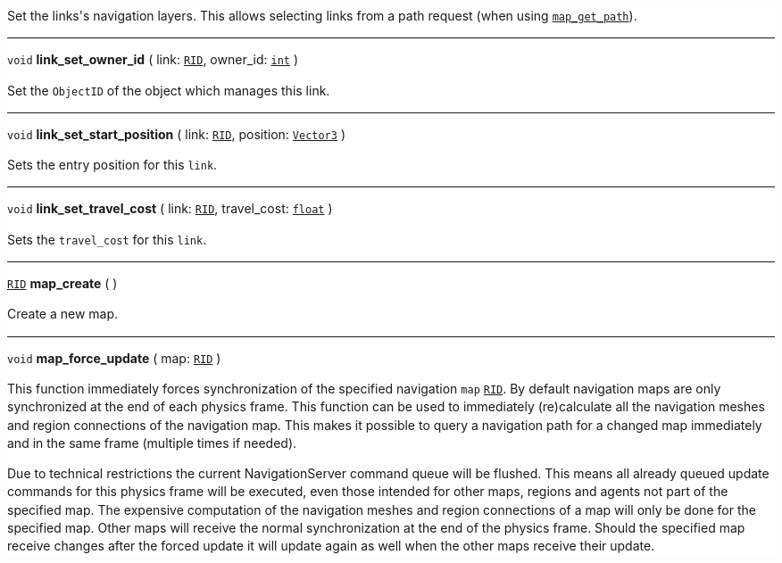 Set the links's navigation layers. This allows selecting links from a path request (when using [`map_get_path`](class_navigationserver3d.md#class_navigationserver3d_method_map_get_path)).



---

<div id="_class_navigationserver3d_method_link_set_owner_id"></div>

`void` **link_set_owner_id** ( link: [`RID`](class_rid.md), owner_id: [`int`](class_int.md) )<div id="class_navigationserver3d_method_link_set_owner_id"></div>

Set the `ObjectID` of the object which manages this link.



---

<div id="_class_navigationserver3d_method_link_set_start_position"></div>

`void` **link_set_start_position** ( link: [`RID`](class_rid.md), position: [`Vector3`](class_vector3.md) )<div id="class_navigationserver3d_method_link_set_start_position"></div>

Sets the entry position for this `link`.



---

<div id="_class_navigationserver3d_method_link_set_travel_cost"></div>

`void` **link_set_travel_cost** ( link: [`RID`](class_rid.md), travel_cost: [`float`](class_float.md) )<div id="class_navigationserver3d_method_link_set_travel_cost"></div>

Sets the `travel_cost` for this `link`.



---

<div id="_class_navigationserver3d_method_map_create"></div>

[`RID`](class_rid.md) **map_create** ( )<div id="class_navigationserver3d_method_map_create"></div>

Create a new map.



---

<div id="_class_navigationserver3d_method_map_force_update"></div>

`void` **map_force_update** ( map: [`RID`](class_rid.md) )<div id="class_navigationserver3d_method_map_force_update"></div>

This function immediately forces synchronization of the specified navigation `map` [`RID`](class_rid.md). By default navigation maps are only synchronized at the end of each physics frame. This function can be used to immediately (re)calculate all the navigation meshes and region connections of the navigation map. This makes it possible to query a navigation path for a changed map immediately and in the same frame (multiple times if needed).

Due to technical restrictions the current NavigationServer command queue will be flushed. This means all already queued update commands for this physics frame will be executed, even those intended for other maps, regions and agents not part of the specified map. The expensive computation of the navigation meshes and region connections of a map will only be done for the specified map. Other maps will receive the normal synchronization at the end of the physics frame. Should the specified map receive changes after the forced update it will update again as well when the other maps receive their update.
